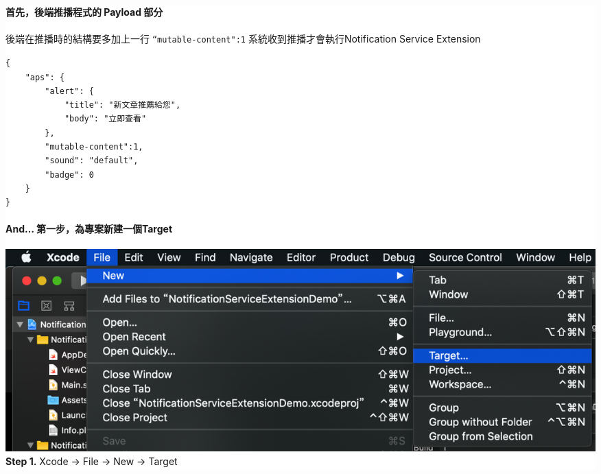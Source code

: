 #### 首先，後端推播程式的 Payload 部分

後端在推播時的結構要多加上一行 `“mutable-content":1` 系統收到推播才會執行Notification Service Extension
```
{
    "aps": {
        "alert": {
            "title": "新文章推薦給您",
            "body": "立即查看"
        },
        "mutable-content":1,
        "sound": "default",
        "badge": 0
    }
}
```
#### And… 第一步，為專案新建一個Target

![Step 1\. Xcode \-> File \-> New \-> Target](/assets/cb6eba52a342/1*ZjPVTxLR6ywAdk70Y7_J7A.png "Step 1\. Xcode \-> File \-> New \-> Target")
**Step 1.** Xcode -> File -> New -> Target
